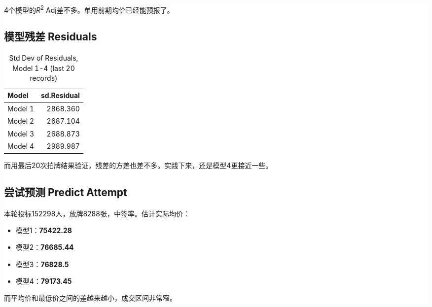4个模型的$R^{2}$ Adj差不多。单用前期均价已经能预报了。

## 模型残差 Residuals

<table>
<caption>Std Dev of Residuals, Model 1-4 (last 20 records)</caption>
 <thead>
  <tr>
   <th style="text-align:left;"> Model </th>
   <th style="text-align:right;"> sd.Residual </th>
  </tr>
 </thead>
<tbody>
  <tr>
   <td style="text-align:left;"> Model 1 </td>
   <td style="text-align:right;"> 2868.360 </td>
  </tr>
  <tr>
   <td style="text-align:left;"> Model 2 </td>
   <td style="text-align:right;"> 2687.104 </td>
  </tr>
  <tr>
   <td style="text-align:left;"> Model 3 </td>
   <td style="text-align:right;"> 2688.873 </td>
  </tr>
  <tr>
   <td style="text-align:left;"> Model 4 </td>
   <td style="text-align:right;"> 2989.987 </td>
  </tr>
</tbody>
</table>

而用最后20次拍牌结果验证，残差的方差也差不多。实践下来，还是模型4更接近一些。

## 尝试预测 Predict Attempt

本轮投标152298人，放牌8288张，中签率。估计实际均价：

+ 模型1：**75422.28**

+ 模型2：**76685.44**

+ 模型3：**76828.5**

+ 模型4：**79173.45**

而平均价和最低价之间的差越来越小，成交区间非常窄。
